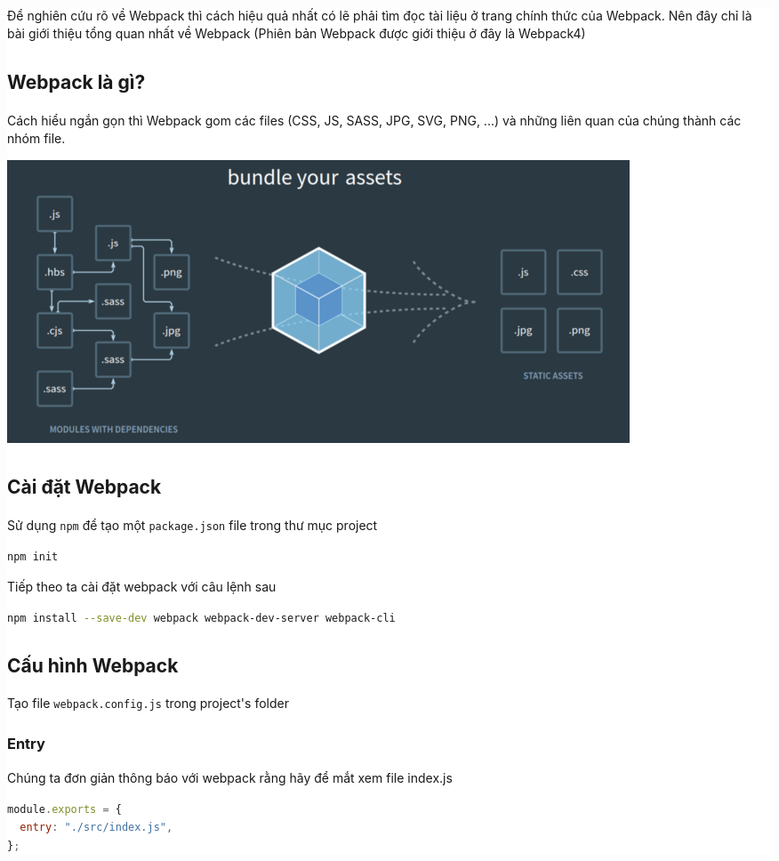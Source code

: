 Để nghiên cứu rõ về Webpack thì cách hiệu quả nhất có lẽ phải tìm đọc tài liệu ở trang chính thức của Webpack. Nên đây chỉ là bài giới thiệu tổng quan nhất về Webpack (Phiên bản Webpack được giới thiệu ở đây là Webpack4)

## Webpack là gì?

Cách hiểu ngắn gọn thì Webpack gom các files (CSS, JS, SASS, JPG, SVG, PNG, ...) và những liên quan của chúng thành các nhóm file.

![webpack understand](../assets/images/webpack.png?raw=true)

## Cài đặt Webpack

Sử dụng `npm` để tạo một `package.json` file trong thư mục project

```bash
npm init
```

Tiếp theo ta cài đặt webpack với câu lệnh sau

```bash
npm install --save-dev webpack webpack-dev-server webpack-cli
```

## Cấu hình Webpack

Tạo file `webpack.config.js` trong project's folder

### Entry

Chúng ta đơn giản thông báo với webpack rằng hãy để mắt xem file index.js

```javascript
module.exports = {
  entry: "./src/index.js",
};
```
